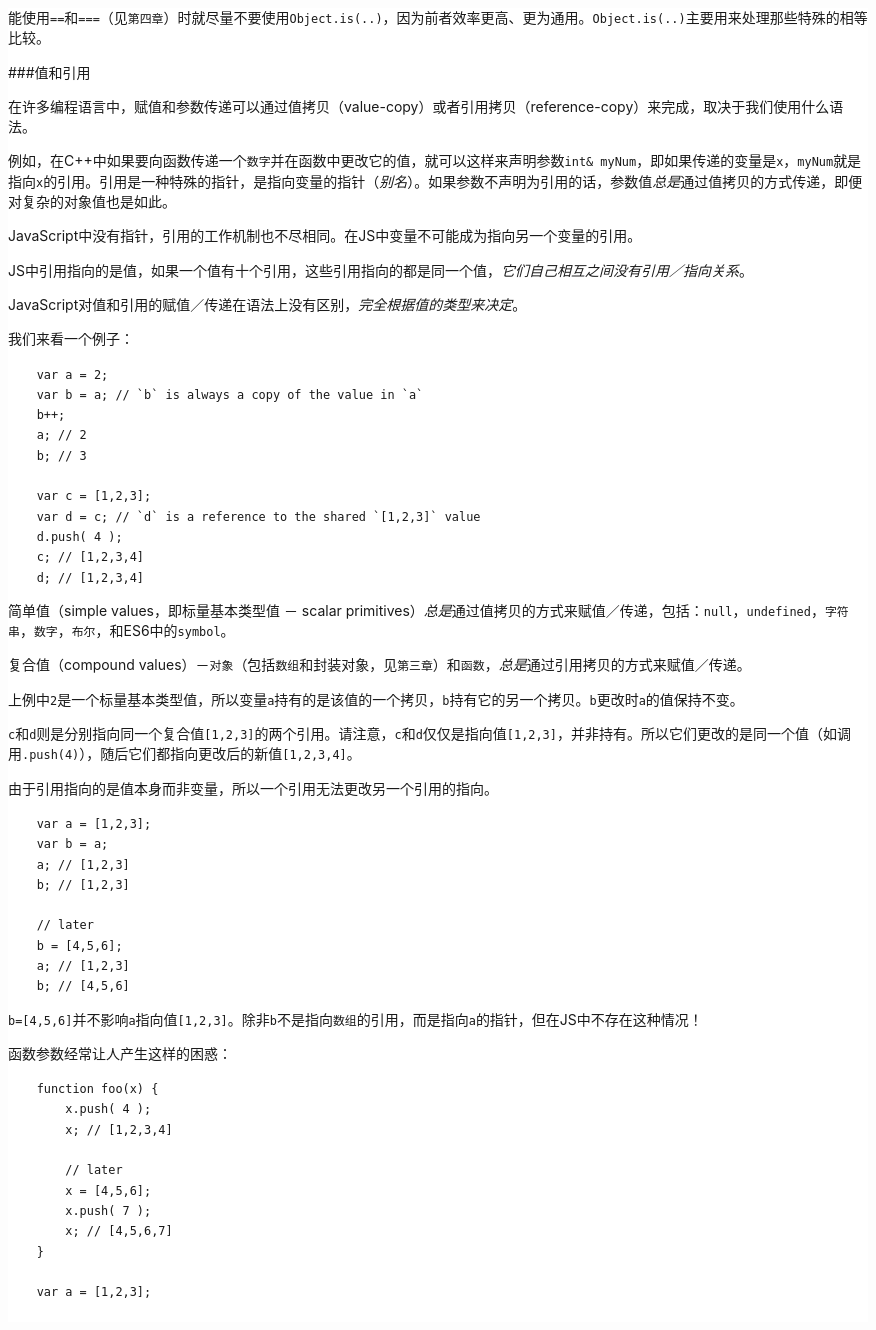 能使用`==`和`===`（见`第四章`）时就尽量不要使用`Object.is(..)`，因为前者效率更高、更为通用。`Object.is(..)`主要用来处理那些特殊的相等比较。

###值和引用

在许多编程语言中，赋值和参数传递可以通过值拷贝（value-copy）或者引用拷贝（reference-copy）来完成，取决于我们使用什么语法。

例如，在C++中如果要向函数传递一个`数字`并在函数中更改它的值，就可以这样来声明参数`int& myNum`，即如果传递的变量是`x`，`myNum`就是指向`x`的引用。引用是一种特殊的指针，是指向变量的指针（*别名*）。如果参数不声明为引用的话，参数值*总是*通过值拷贝的方式传递，即便对复杂的对象值也是如此。

JavaScript中没有指针，引用的工作机制也不尽相同。在JS中变量不可能成为指向另一个变量的引用。

JS中引用指向的是值，如果一个值有十个引用，这些引用指向的都是同一个值，*它们自己相互之间没有引用／指向关系*。

JavaScript对值和引用的赋值／传递在语法上没有区别，*完全根据值的类型来决定*。

我们来看一个例子：

```
    var a = 2;
    var b = a; // `b` is always a copy of the value in `a`
    b++;
    a; // 2
    b; // 3

    var c = [1,2,3];
    var d = c; // `d` is a reference to the shared `[1,2,3]` value
    d.push( 4 );
    c; // [1,2,3,4]
    d; // [1,2,3,4]
```

简单值（simple values，即标量基本类型值 － scalar primitives）*总是*通过值拷贝的方式来赋值／传递，包括：`null`，`undefined`，`字符串`，`数字`，`布尔`，和ES6中的`symbol`。

复合值（compound values）－`对象`（包括`数组`和封装对象，见`第三章`）和`函数`，*总是*通过引用拷贝的方式来赋值／传递。

上例中`2`是一个标量基本类型值，所以变量`a`持有的是该值的一个拷贝，`b`持有它的另一个拷贝。`b`更改时`a`的值保持不变。

`c`和`d`则是分别指向同一个复合值`[1,2,3]`的两个引用。请注意，`c`和`d`仅仅是指向值`[1,2,3]`，并非持有。所以它们更改的是同一个值（如调用`.push(4)`），随后它们都指向更改后的新值`[1,2,3,4]`。

由于引用指向的是值本身而非变量，所以一个引用无法更改另一个引用的指向。

```
    var a = [1,2,3];
    var b = a;
    a; // [1,2,3]
    b; // [1,2,3]
    
    // later
    b = [4,5,6];
    a; // [1,2,3]
    b; // [4,5,6]
```

`b=[4,5,6]`并不影响`a`指向值`[1,2,3]`。除非`b`不是指向`数组`的引用，而是指向`a`的指针，但在JS中不存在这种情况！

函数参数经常让人产生这样的困惑：

```
    function foo(x) {
        x.push( 4 );
        x; // [1,2,3,4]
    
        // later
        x = [4,5,6];
        x.push( 7 );
        x; // [4,5,6,7]
    }

    var a = [1,2,3];
    
```